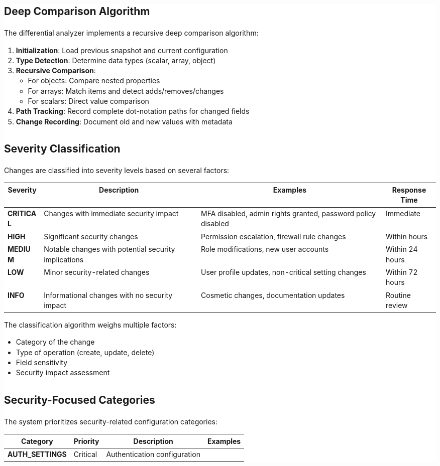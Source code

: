 ## Deep Comparison Algorithm

The differential analyzer implements a recursive deep comparison algorithm:

1. **Initialization**: Load previous snapshot and current configuration
2. **Type Detection**: Determine data types (scalar, array, object)
3. **Recursive Comparison**:
   - For objects: Compare nested properties
   - For arrays: Match items and detect adds/removes/changes
   - For scalars: Direct value comparison
4. **Path Tracking**: Record complete dot-notation paths for changed fields
5. **Change Recording**: Document old and new values with metadata

## Severity Classification

Changes are classified into severity levels based on several factors:

| Severity | Description | Examples | Response Time |
|----------|-------------|----------|---------------|
| **CRITICAL** | Changes with immediate security impact | MFA disabled, admin rights granted, password policy disabled | Immediate |
| **HIGH** | Significant security changes | Permission escalation, firewall rule changes | Within hours |
| **MEDIUM** | Notable changes with potential security implications | Role modifications, new user accounts | Within 24 hours |
| **LOW** | Minor security-related changes | User profile updates, non-critical setting changes | Within 72 hours |
| **INFO** | Informational changes with no security impact | Cosmetic changes, documentation updates | Routine review |

The classification algorithm weighs multiple factors:

- Category of the change
- Type of operation (create, update, delete)
- Field sensitivity
- Security impact assessment

## Security-Focused Categories

The system prioritizes security-related configuration categories:

| Category | Priority | Description | Examples |
|----------|----------|-------------|----------|
| **AUTH_SETTINGS** | Critical | Authentication configuration |

